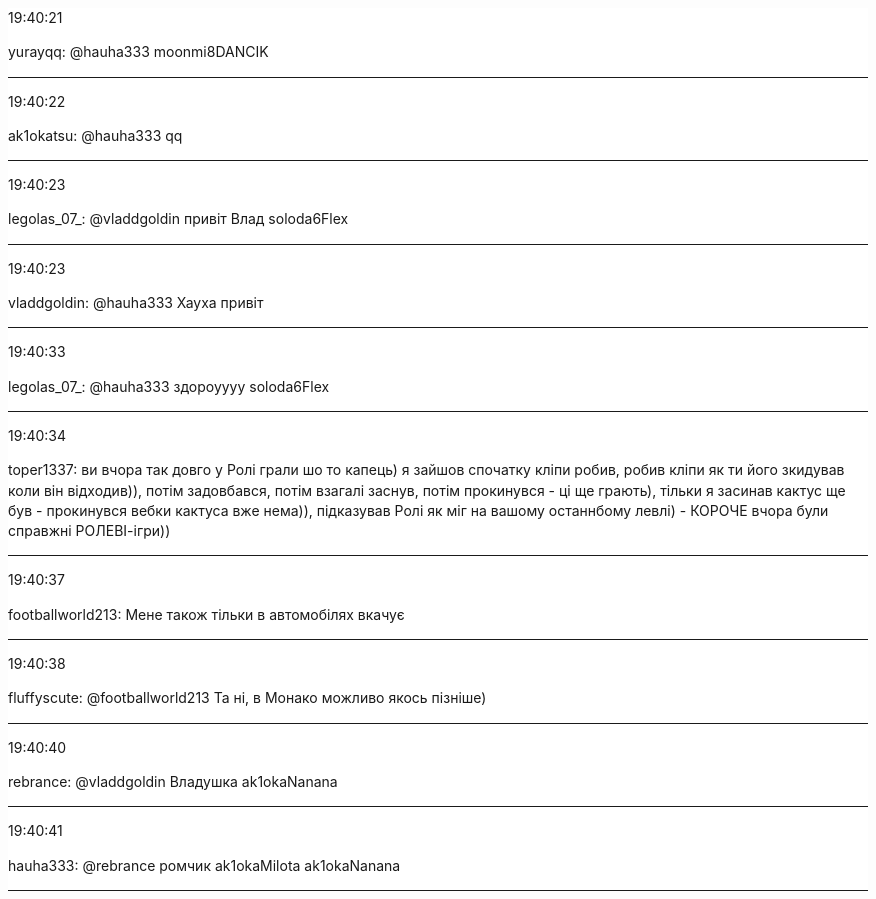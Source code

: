 
19:40:21

yurayqq: @hauha333 moonmi8DANCIK

---

19:40:22

ak1okatsu: @hauha333 qq

---

19:40:23

legolas_07_: @vladdgoldin привіт Влад soloda6Flex

---

19:40:23

vladdgoldin: @hauha333 Хауха привіт

---

19:40:33

legolas_07_: @hauha333 здороуууу soloda6Flex

---

19:40:34

toper1337: ви вчора так довго у Ролі грали шо то капець) я зайшов спочатку кліпи робив, робив кліпи як ти його зкидував коли він відходив)), потім задовбався, потім взагалі заснув, потім прокинувся - ці ще грають), тільки я засинав кактус ще був - прокинувся вебки кактуса вже нема)), підказував Ролі як міг на вашому останнбому левлі) - КОРОЧЕ вчора були справжні  РОЛЕВІ-ігри))

---

19:40:37

footballworld213: Мене також тільки в автомобілях вкачує

---

19:40:38

fluffyscute: @footballworld213 Та ні, в Монако можливо якось пізніше)

---

19:40:40

rebrance: @vladdgoldin Владушка ak1okaNanana

---

19:40:41

hauha333: @rebrance  ромчик ak1okaMilota ak1okaNanana

---
